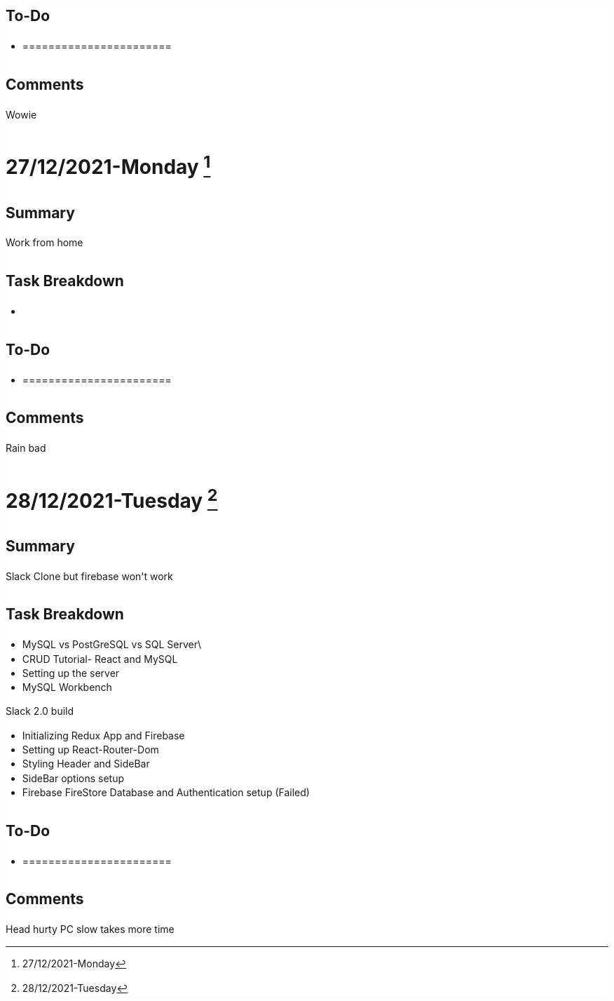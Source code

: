  ## To-Do
-  =======================
 ## Comments
Wowie

[^38]: 24/12/2021-Friday

# 27/12/2021-Monday [^39]
## Summary 
Work from home 
## Task Breakdown
- 

 ## To-Do
-  =======================
 ## Comments
Rain bad

[^39]: 27/12/2021-Monday


# 28/12/2021-Tuesday [^40]
## Summary 
Slack Clone but firebase won't work
## Task Breakdown

- MySQL vs PostGreSQL vs SQL Server\
-   CRUD Tutorial- React and MySQL
-   Setting up the server
-   MySQL Workbench

Slack 2.0 build
-   Initializing Redux App and Firebase
-   Setting up React-Router-Dom
-   Styling Header and SideBar
-   SideBar options setup
-   Firebase FireStore Database and Authentication setup (Failed)


 ## To-Do
-  =======================
 ## Comments
Head hurty
PC slow takes more time


[^1]: Date - Day 
[^2]: 27/10/2021-Wednesday 
[^3]: 28/10/2021-Thursday
[^4]: 29/10/2021-Friday
[^5]: 01/11/2021-Monday
[^6]: 02/11/2021-Tuesday
[^7]: 03/11/2021-Wednesday
[^8]: 04/11/2021-Thursday
[^9]: 05/11/2021-Thursday
[^10]: 08/11/2021-Monday
[^11]: 09/11/2021-Tuesday
[^12]: 10/11/2021-Wednesday
[^13]: 11/11/2021-Thursday
[^14]: 12/11/2021-Friday
[^15]: 15/11/2021-Monday
[^16]: 16/11/2021-Tuesday
[^17]: 17/11/2021-Wednesday
[^18]: 18/11/2021-Thursday
[^19]: 19/11/2021-Friday
[^20]: 22/11/2021-Monday
[^21]: 23/11/2021-Tuesday
[^22]: 24/11/2021-Wednesday
[^23]: 25/11/2021-Thursday
[^24]: 26/11/2021-Friday
[^25]: 29/11/2021-Monday
[^26]: 30/11/2021-Tuesday
[^27]: 1/12/2021-Wednesday
[^28]: 2/12/2021-Thursday
[^29]: 13/12/2021-Monday
[^30]: 14/12/2021-Tuesday
[^31]: 15/12/2021-Wednesday
[^32]: 16/12/2021-Thursday
[^33]: 17/12/2021-Friday
[^34]: 20/12/2021-Monday
[^35]: 21/12/2021-Tuesday
[^36]: 22/12/2021-Wednesday
[^37]: 23/12/2021-Thursday
[^40]:  28/12/2021-Tuesday
[^41]:  29/12/2021-Wednesday
[^42]:  30/12/2021-Thursday
[^43]:  31/12/2021-Friday
[^44]:  3/1/2022-Monday
[^45]:  4/1/2022-Tuesday
[^46]:  5/1/2022-Wednesday